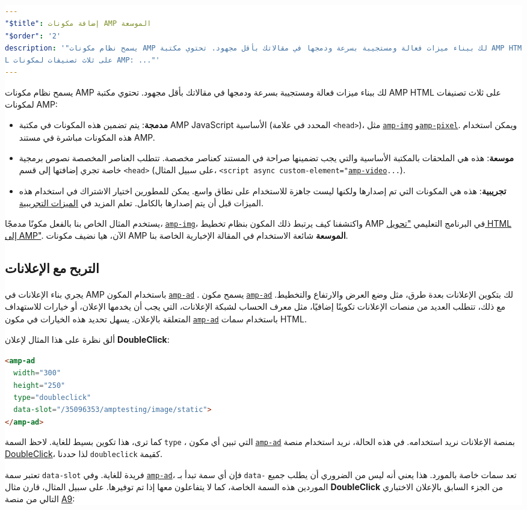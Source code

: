 ```yaml
---
"$title": إضافة مكونات AMP الموسعة
"$order": '2'
description: '"يسمح نظام مكونات AMP لك ببناء ميزات فعالة ومستجيبة بسرعة ودمجها في مقالاتك بأقل مجهود. تحتوي مكتبة AMP HTML على ثلاث تصنيفات لمكونات AMP: ..."'
---
```


يسمح نظام مكونات AMP لك ببناء ميزات فعالة ومستجيبة بسرعة ودمجها في مقالاتك بأقل مجهود. تحتوي مكتبة AMP HTML على ثلاث تصنيفات لمكونات AMP:

- **مدمجة**: يتم تضمين هذه المكونات في مكتبة AMP JavaScript الأساسية (المحدد في علامة `<head>`)، مثل  [`amp-img`](../../../../documentation/components/reference/amp-img.md) و[`amp-pixel`](../../../../documentation/components/reference/amp-pixel.md).  ويمكن استخدام هذه المكونات مباشرة في مستند AMP.

- **موسعة**: هذه هي الملحقات بالمكتبة الأساسية والتي يجب تضمينها صراحة في المستند كعناصر مخصصة.  تتطلب العناصر المخصصة نصوص برمجية خاصة تجري إضافتها إلى قسم `<head>` (على سبيل المثال، `<script async custom-element="`[`amp-video`](../../../../documentation/components/reference/amp-video.md)`...`).

- **تجريبية**: هذه هي المكونات التي تم إصدارها ولكنها ليست جاهزة للاستخدام على نطاق واسع. يمكن للمطورين اختيار الاشتراك في استخدام هذه الميزات قبل أن يتم إصدارها بالكامل.  تعلم المزيد في [الميزات التجريبية](../../../../documentation/guides-and-tutorials/learn/experimental.md).

يستخدم المثال الخاص بنا بالفعل مكونًا مدمجًا، [`amp-img`](../../../../documentation/components/reference/amp-img.md)، واكتشفنا كيف يرتبط ذلك المكون بنظام تخطيط AMP في البرنامج التعليمي ["تحويل HTML إلى AMP"](../../../../documentation/guides-and-tutorials/start/converting/index.md).  الآن، هيا نضيف مكونات AMP **الموسعة** شائعة الاستخدام في المقالة الإخبارية الخاصة بنا.

## التربح مع الإعلانات

يجري بناء الإعلانات في AMP باستخدام المكون [`amp-ad`](../../../../documentation/components/reference/amp-ad.md) . يسمح مكون [`amp-ad`](../../../../documentation/components/reference/amp-ad.md) لك بتكوين الإعلانات بعدة طرق، مثل وضع العرض والارتفاع والتخطيط. مع ذلك، تتطلب العديد من منصات الإعلانات تكوينًا إضافيًا، مثل معرف الحساب لشبكة الإعلانات، التي يجب أن يخدمها الإعلان، أو خيارات للاستهداف المتعلقة بالإعلان. يسهل تحديد هذه الخيارات في مكون [`amp-ad`](../../../../documentation/components/reference/amp-ad.md) باستخدام سمات HTML.

ألق نظرة على هذا المثال لإعلان **DoubleClick**:

```html
<amp-ad
  width="300"
  height="250"
  type="doubleclick"
  data-slot="/35096353/amptesting/image/static">
</amp-ad>
```

كما ترى، هذا تكوين بسيط للغاية. لاحظ السمة `type` ، التي تبين أي مكون [`amp-ad`](../../../../documentation/components/reference/amp-ad.md) بمنصة الإعلانات نريد استخدامه. في هذه الحالة، نريد استخدام منصة [DoubleClick](https://github.com/ampproject/amphtml/blob/master/ads/google/doubleclick.md)، لذا حددنا `doubleclick` كقيمة.

تعتبر سمة `data-slot` فريدة للغاية. وفي [`amp-ad`](../../../../documentation/components/reference/amp-ad.md)، فإن أي سمة تبدأ بـ `data-` تعد سمات خاصة بالمورد. هذا يعني أنه ليس من الضروري أن يطلب جميع الموردين هذه السمة الخاصة، كما لا يتفاعلون معها إذا تم توفيرها. على سبيل المثال، قارن مثال **DoubleClick** من الجزء السابق بالإعلان الاختباري التالي من منصة [A9](https://github.com/ampproject/amphtml/blob/master/ads/a9.md):
